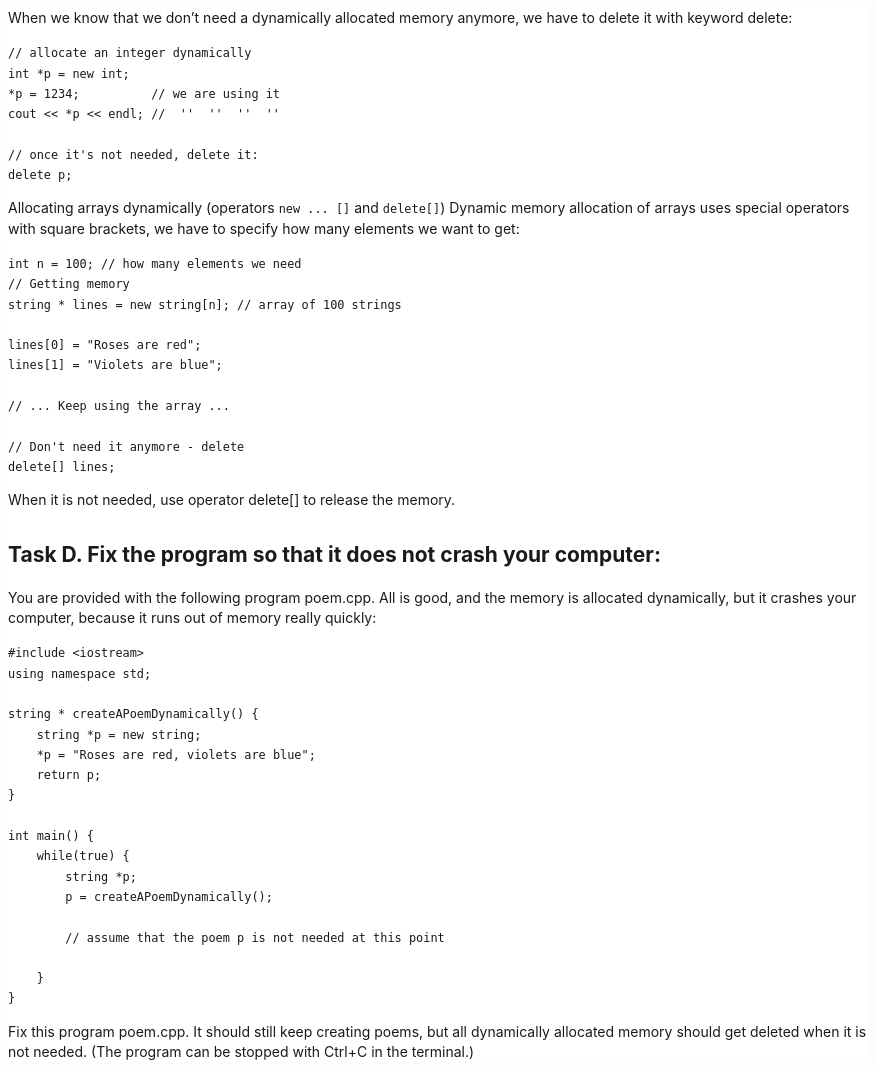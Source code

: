 When we know that we don’t need a dynamically allocated memory anymore, we have to delete it with keyword delete:
```
// allocate an integer dynamically
int *p = new int;
*p = 1234;          // we are using it
cout << *p << endl; //  ''  ''  ''  ''

// once it's not needed, delete it:
delete p;
```
Allocating arrays dynamically (operators `new ... []` and `delete[]`)
Dynamic memory allocation of arrays uses special operators with square brackets, we have to specify how many elements we want to get:
```
int n = 100; // how many elements we need
// Getting memory
string * lines = new string[n]; // array of 100 strings

lines[0] = "Roses are red";
lines[1] = "Violets are blue";

// ... Keep using the array ...

// Don't need it anymore - delete
delete[] lines;
```
When it is not needed, use operator delete[] to release the memory.

## Task D. Fix the program so that it does not crash your computer:
You are provided with the following program poem.cpp. All is good, and the memory is allocated dynamically, but it crashes your computer, because it runs out of memory really quickly:
```
#include <iostream>
using namespace std;

string * createAPoemDynamically() {
    string *p = new string;
    *p = "Roses are red, violets are blue";
    return p;
}

int main() {
    while(true) {
        string *p;
        p = createAPoemDynamically();

        // assume that the poem p is not needed at this point

    }
}
```
Fix this program poem.cpp. It should still keep creating poems, but all dynamically allocated memory should get deleted when it is not needed. (The program can be stopped with Ctrl+C in the terminal.)
